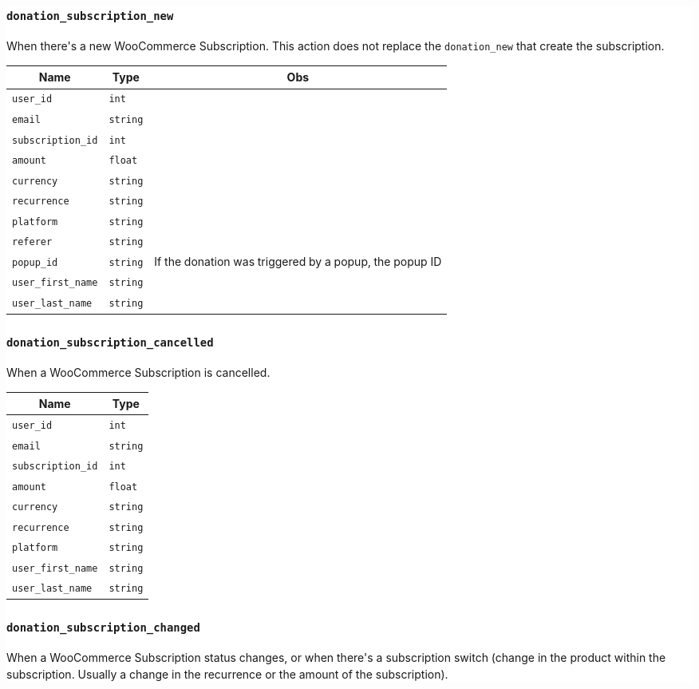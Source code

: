 ### `donation_subscription_new`

When there's a new WooCommerce Subscription. This action does not replace the `donation_new` that create the subscription.

| Name              | Type     | Obs                                                    |
| ----------------- | -------- | ------------------------------------------------------ |
| `user_id`         | `int`    |                                                        |
| `email`           | `string` |                                                        |
| `subscription_id` | `int`    |                                                        |
| `amount`          | `float`  |                                                        |
| `currency`        | `string` |                                                        |
| `recurrence`      | `string` |                                                        |
| `platform`        | `string` |                                                        |
| `referer`         | `string` |                                                        |
| `popup_id`        | `string` | If the donation was triggered by a popup, the popup ID |
| `user_first_name` | `string` |                                                        |
| `user_last_name`  | `string` |                                                        |

### `donation_subscription_cancelled`

When a WooCommerce Subscription is cancelled.

| Name              | Type     |
| ----------------- | -------- |
| `user_id`         | `int`    |
| `email`           | `string` |
| `subscription_id` | `int`    |
| `amount`          | `float`  |
| `currency`        | `string` |
| `recurrence`      | `string` |
| `platform`        | `string` |
| `user_first_name` | `string` |
| `user_last_name`  | `string` |

### `donation_subscription_changed`

When a WooCommerce Subscription status changes, or when there's a subscription switch (change in the product within the subscription. Usually a change in the recurrence or the amount of the subscription).
